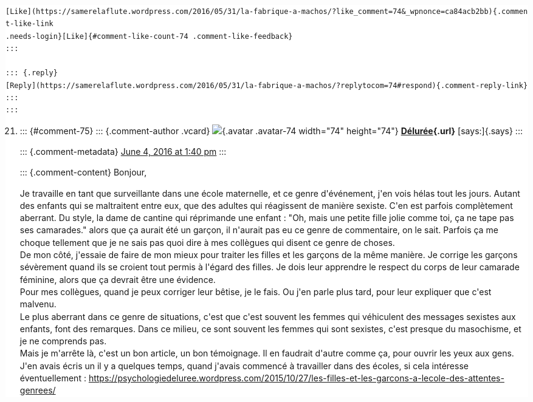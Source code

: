     [Like](https://samerelaflute.wordpress.com/2016/05/31/la-fabrique-a-machos/?like_comment=74&_wpnonce=ca84acb2bb){.comment-like-link
    .needs-login}[Like]{#comment-like-count-74 .comment-like-feedback}
    :::

    ::: {.reply}
    [Reply](https://samerelaflute.wordpress.com/2016/05/31/la-fabrique-a-machos/?replytocom=74#respond){.comment-reply-link}
    :::
    :::

21. ::: {#comment-75}
    ::: {.comment-author .vcard}
    ![](https://0.gravatar.com/avatar/f3cd5e7a3dddc8991139d762188543e4?s=74&d=identicon&r=G){.avatar
    .avatar-74 width="74" height="74"}
    **[Délurée](http://psychologiedeluree.wordpress.com){.url}**
    [says:]{.says}
    :::

    ::: {.comment-metadata}
    [June 4, 2016 at 1:40
    pm](https://samerelaflute.wordpress.com/2016/05/31/la-fabrique-a-machos/#comment-75)
    :::

    ::: {.comment-content}
    Bonjour,

    Je travaille en tant que surveillante dans une école maternelle, et
    ce genre d'événement, j'en vois hélas tout les jours. Autant des
    enfants qui se maltraitent entre eux, que des adultes qui réagissent
    de manière sexiste. C'en est parfois complètement aberrant. Du
    style, la dame de cantine qui réprimande une enfant : "Oh, mais une
    petite fille jolie comme toi, ça ne tape pas ses camarades." alors
    que ça aurait été un garçon, il n'aurait pas eu ce genre de
    commentaire, on le sait. Parfois ça me choque tellement que je ne
    sais pas quoi dire à mes collègues qui disent ce genre de choses.\
    De mon côté, j'essaie de faire de mon mieux pour traiter les filles
    et les garçons de la même manière. Je corrige les garçons sévèrement
    quand ils se croient tout permis à l'égard des filles. Je dois leur
    apprendre le respect du corps de leur camarade féminine, alors que
    ça devrait être une évidence.\
    Pour mes collègues, quand je peux corriger leur bêtise, je le fais.
    Ou j'en parle plus tard, pour leur expliquer que c'est malvenu.\
    Le plus aberrant dans ce genre de situations, c'est que c'est
    souvent les femmes qui véhiculent des messages sexistes aux enfants,
    font des remarques. Dans ce milieu, ce sont souvent les femmes qui
    sont sexistes, c'est presque du masochisme, et je ne comprends pas.\
    Mais je m'arrête là, c'est un bon article, un bon témoignage. Il en
    faudrait d'autre comme ça, pour ouvrir les yeux aux gens. J'en avais
    écris un il y a quelques temps, quand j'avais commencé à travailler
    dans des écoles, si cela intéresse éventuellement :
    <https://psychologiedeluree.wordpress.com/2015/10/27/les-filles-et-les-garcons-a-lecole-des-attentes-genrees/>
